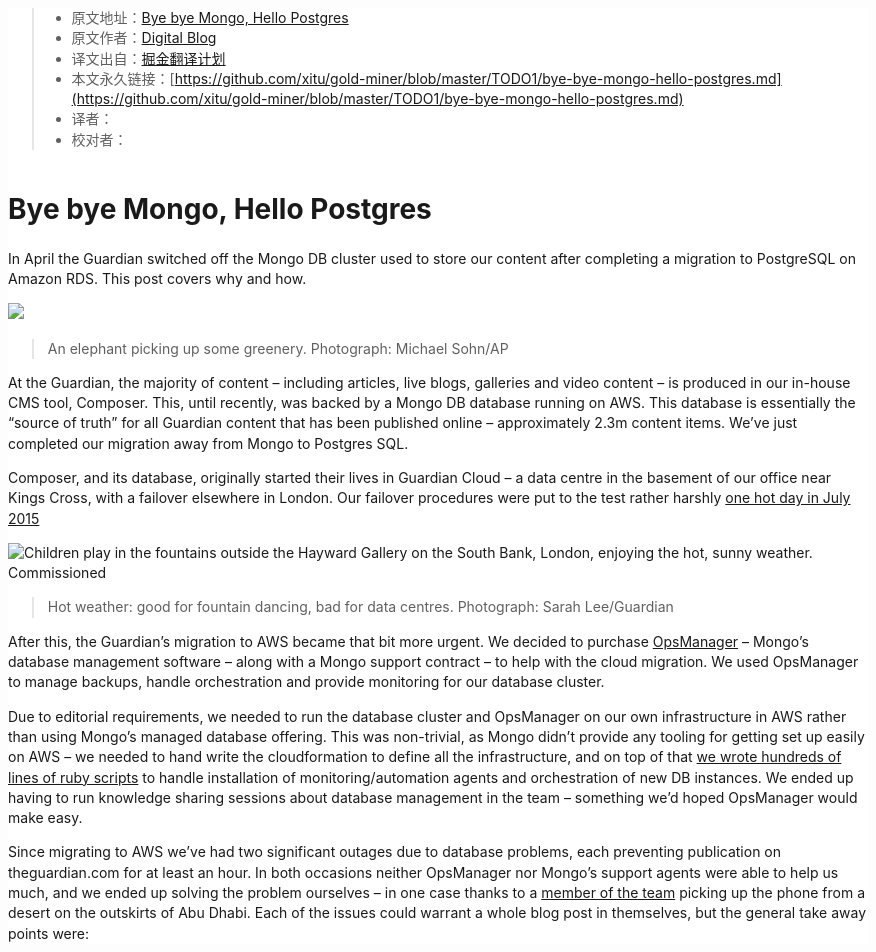 > * 原文地址：[Bye bye Mongo, Hello Postgres](https://www.theguardian.com/info/2018/nov/30/bye-bye-mongo-hello-postgres)
> * 原文作者：[Digital Blog](https://www.theguardian.com/info/series/digital-blog)
> * 译文出自：[掘金翻译计划](https://github.com/xitu/gold-miner)
> * 本文永久链接：[https://github.com/xitu/gold-miner/blob/master/TODO1/bye-bye-mongo-hello-postgres.md](https://github.com/xitu/gold-miner/blob/master/TODO1/bye-bye-mongo-hello-postgres.md)
> * 译者：
> * 校对者：

# Bye bye Mongo, Hello Postgres

In April the Guardian switched off the Mongo DB cluster used to store our content after completing a migration to PostgreSQL on Amazon RDS. This post covers why and how.

![](https://i.guim.co.uk/img/media/4842b3009287b04d043eb1b627ee8fa5e6e77096/0_19_3817_2289/master/3817.jpg?width=700&quality=85&auto=format&fit=max&s=34792302523e2d3472d959b33b53d216)

> An elephant picking up some greenery. Photograph: Michael Sohn/AP

At the Guardian, the majority of content – including articles, live blogs, galleries and video content – is produced in our in-house CMS tool, Composer. This, until recently, was backed by a Mongo DB database running on AWS. This database is essentially the “source of truth” for all Guardian content that has been published online – approximately 2.3m content items. We’ve just completed our migration away from Mongo to Postgres SQL.

Composer, and its database, originally started their lives in Guardian Cloud – a data centre in the basement of our office near Kings Cross, with a failover elsewhere in London. Our failover procedures were put to the test rather harshly [one hot day in July 2015](https://www.theguardian.com/uk-news/live/2015/jul/01/heatwave-live-britain-hottest-day-2015)

![Children play in the fountains outside the Hayward Gallery on the South Bank, London, enjoying the hot, sunny weather. Commissioned](https://i.guim.co.uk/img/media/48189c1117bb212716a843c9aceb74ef1387da1d/140_264_4547_2727/master/4547.jpg?width=620&quality=85&auto=format&fit=max&s=82b3f9f4d57f8858f201c01a80a8ff00)

> Hot weather: good for fountain dancing, bad for data centres. Photograph: Sarah Lee/Guardian

After this, the Guardian’s migration to AWS became that bit more urgent. We decided to purchase [OpsManager](https://www.mongodb.com/products/ops-manager) – Mongo’s database management software – along with a Mongo support contract – to help with the cloud migration. We used OpsManager to manage backups, handle orchestration and provide monitoring for our database cluster.

Due to editorial requirements, we needed to run the database cluster and OpsManager on our own infrastructure in AWS rather than using Mongo’s managed database offering. This was non-trivial, as Mongo didn’t provide any tooling for getting set up easily on AWS – we needed to hand write the cloudformation to define all the infrastructure, and on top of that [we wrote hundreds of lines of ruby scripts](https://github.com/guardian/machine-images/tree/master/packer/resources/features/mongo24) to handle installation of monitoring/automation agents and orchestration of new DB instances. We ended up having to run knowledge sharing sessions about database management in the team – something we’d hoped OpsManager would make easy.

Since migrating to AWS we’ve had two significant outages due to database problems, each preventing publication on theguardian.com for at least an hour. In both occasions neither OpsManager nor Mongo’s support agents were able to help us much, and we ended up solving the problem ourselves – in one case thanks to a [member of the team](https://github.com/sihil) picking up the phone from a desert on the outskirts of Abu Dhabi. Each of the issues could warrant a whole blog post in themselves, but the general take away points were:
